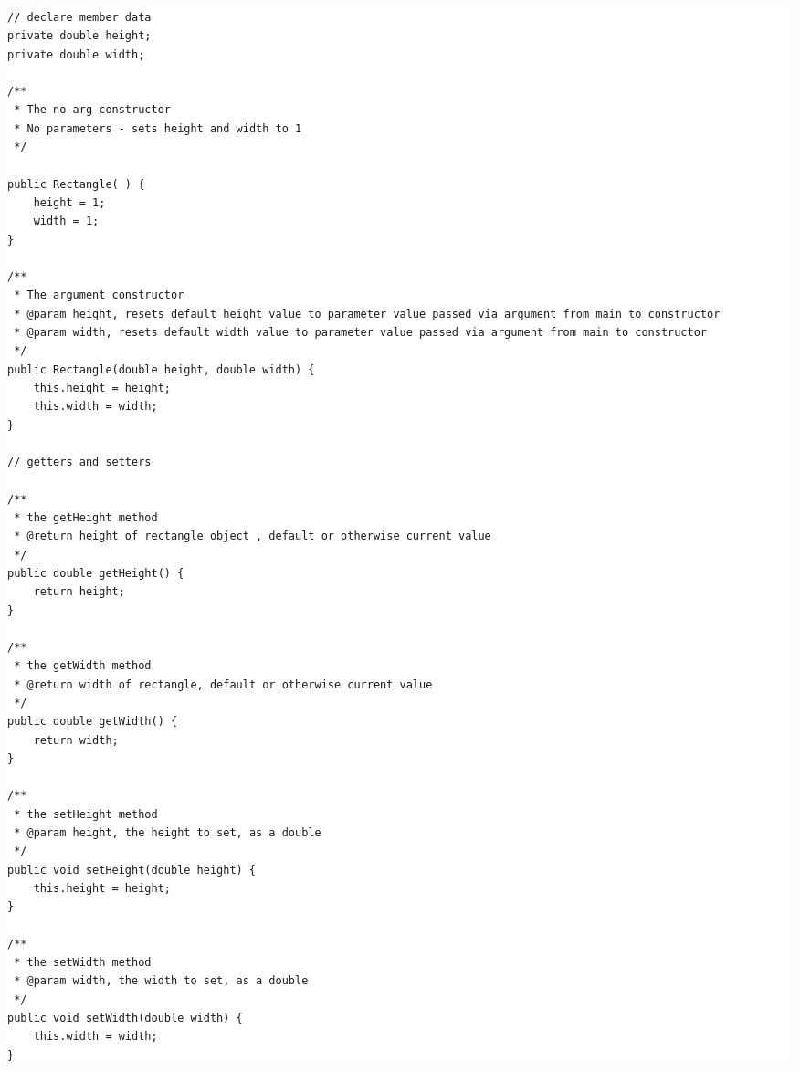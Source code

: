     // declare member data
    private double height;
    private double width;

    /**
     * The no-arg constructor
     * No parameters - sets height and width to 1
     */

    public Rectangle( ) {
        height = 1;
        width = 1;
    }

    /**
     * The argument constructor
     * @param height, resets default height value to parameter value passed via argument from main to constructor
     * @param width, resets default width value to parameter value passed via argument from main to constructor
     */
    public Rectangle(double height, double width) {
        this.height = height;
        this.width = width;
    }

    // getters and setters

    /**
     * the getHeight method
     * @return height of rectangle object , default or otherwise current value
     */
    public double getHeight() {
        return height;
    }

    /**
     * the getWidth method
     * @return width of rectangle, default or otherwise current value
     */
    public double getWidth() {
        return width;
    }

    /**
     * the setHeight method
     * @param height, the height to set, as a double
     */
    public void setHeight(double height) {
        this.height = height;
    }

    /**
     * the setWidth method
     * @param width, the width to set, as a double
     */
    public void setWidth(double width) {
        this.width = width;
    }
